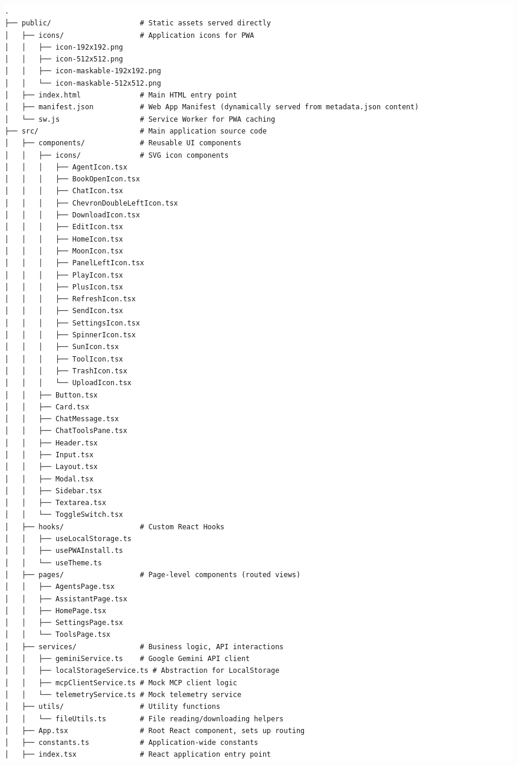```
.
├── public/                     # Static assets served directly
│   ├── icons/                  # Application icons for PWA
│   │   ├── icon-192x192.png
│   │   ├── icon-512x512.png
│   │   ├── icon-maskable-192x192.png
│   │   └── icon-maskable-512x512.png
│   ├── index.html              # Main HTML entry point
│   ├── manifest.json           # Web App Manifest (dynamically served from metadata.json content)
│   └── sw.js                   # Service Worker for PWA caching
├── src/                        # Main application source code
│   ├── components/             # Reusable UI components
│   │   ├── icons/              # SVG icon components
│   │   │   ├── AgentIcon.tsx
│   │   │   ├── BookOpenIcon.tsx
│   │   │   ├── ChatIcon.tsx
│   │   │   ├── ChevronDoubleLeftIcon.tsx
│   │   │   ├── DownloadIcon.tsx
│   │   │   ├── EditIcon.tsx
│   │   │   ├── HomeIcon.tsx
│   │   │   ├── MoonIcon.tsx
│   │   │   ├── PanelLeftIcon.tsx
│   │   │   ├── PlayIcon.tsx
│   │   │   ├── PlusIcon.tsx
│   │   │   ├── RefreshIcon.tsx
│   │   │   ├── SendIcon.tsx
│   │   │   ├── SettingsIcon.tsx
│   │   │   ├── SpinnerIcon.tsx
│   │   │   ├── SunIcon.tsx
│   │   │   ├── ToolIcon.tsx
│   │   │   ├── TrashIcon.tsx
│   │   │   └── UploadIcon.tsx
│   │   ├── Button.tsx
│   │   ├── Card.tsx
│   │   ├── ChatMessage.tsx
│   │   ├── ChatToolsPane.tsx
│   │   ├── Header.tsx
│   │   ├── Input.tsx
│   │   ├── Layout.tsx
│   │   ├── Modal.tsx
│   │   ├── Sidebar.tsx
│   │   ├── Textarea.tsx
│   │   └── ToggleSwitch.tsx
│   ├── hooks/                  # Custom React Hooks
│   │   ├── useLocalStorage.ts
│   │   ├── usePWAInstall.ts
│   │   └── useTheme.ts
│   ├── pages/                  # Page-level components (routed views)
│   │   ├── AgentsPage.tsx
│   │   ├── AssistantPage.tsx
│   │   ├── HomePage.tsx
│   │   ├── SettingsPage.tsx
│   │   └── ToolsPage.tsx
│   ├── services/               # Business logic, API interactions
│   │   ├── geminiService.ts    # Google Gemini API client
│   │   ├── localStorageService.ts # Abstraction for LocalStorage
│   │   ├── mcpClientService.ts # Mock MCP client logic
│   │   └── telemetryService.ts # Mock telemetry service
│   ├── utils/                  # Utility functions
│   │   └── fileUtils.ts        # File reading/downloading helpers
│   ├── App.tsx                 # Root React component, sets up routing
│   ├── constants.ts            # Application-wide constants
│   ├── index.tsx               # React application entry point
```